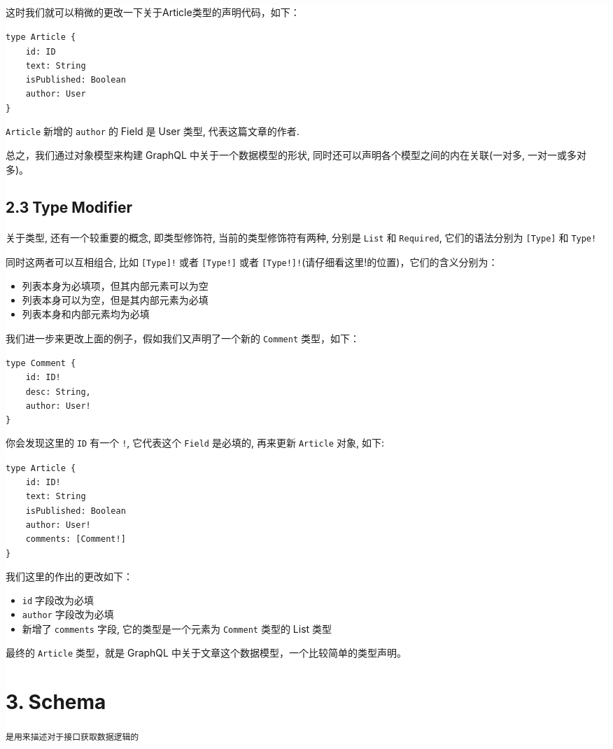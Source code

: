 这时我们就可以稍微的更改一下关于Article类型的声明代码，如下：
```
type Article {
    id: ID
    text: String
    isPublished: Boolean
    author: User
}
```

`Article` 新增的 `author` 的 Field 是 User 类型, 代表这篇文章的作者.

总之，我们通过对象模型来构建 GraphQL 中关于一个数据模型的形状, 同时还可以声明各个模型之间的内在关联(一对多, 一对一或多对多)。

## 2.3 Type Modifier

关于类型, 还有一个较重要的概念, 即类型修饰符, 当前的类型修饰符有两种, 分别是 `List` 和 `Required`, 它们的语法分别为 `[Type]` 和 `Type!`

同时这两者可以互相组合, 比如 `[Type]!` 或者 `[Type!]` 或者 `[Type!]!`(请仔细看这里!的位置)，它们的含义分别为：
- 列表本身为必填项，但其内部元素可以为空
- 列表本身可以为空，但是其内部元素为必填
- 列表本身和内部元素均为必填

我们进一步来更改上面的例子，假如我们又声明了一个新的 `Comment` 类型，如下：
```
type Comment {
    id: ID!
    desc: String,
    author: User!
}
```

你会发现这里的 `ID` 有一个 `!`, 它代表这个 `Field` 是必填的, 再来更新 `Article` 对象, 如下:
```
type Article {
    id: ID!
    text: String
    isPublished: Boolean
    author: User!
    comments: [Comment!]
}
```

我们这里的作出的更改如下：
- `id` 字段改为必填
- `author` 字段改为必填
- 新增了 `comments` 字段, 它的类型是一个元素为 `Comment` 类型的 List 类型

最终的 `Article` 类型，就是 GraphQL 中关于文章这个数据模型，一个比较简单的类型声明。

# 3. Schema


    是用来描述对于接口获取数据逻辑的
